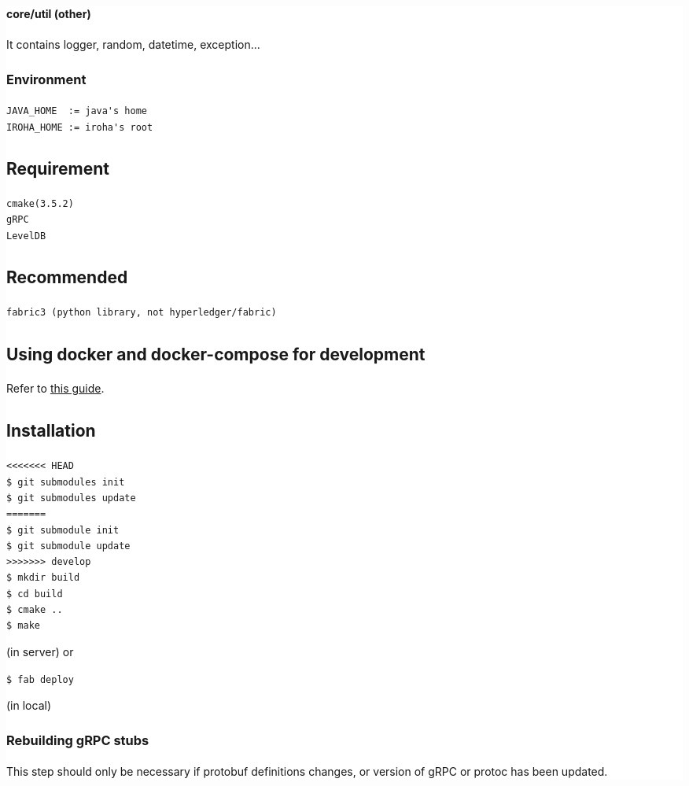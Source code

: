 #### core/util (other)
It contains logger, random, datetime, exception...

### Environment
```
JAVA_HOME  := java's home
IROHA_HOME := iroha's root
```
  
## Requirement
```
cmake(3.5.2)
gRPC
LevelDB
```
  
## Recommended
```
fabric3 (python library, not hyperledger/fabric)
```

## Using docker and docker-compose for development
Refer to [this guide](./docs/using_docker.md).

## Installation
```
<<<<<<< HEAD
$ git submodules init
$ git submodules update
=======
$ git submodule init
$ git submodule update
>>>>>>> develop
$ mkdir build
$ cd build
$ cmake ..
$ make
```
(in server)
or  
```
$ fab deploy
```
(in local)  

### Rebuilding gRPC stubs

This step should only be necessary if protobuf definitions changes, or version of gRPC or protoc has been updated.

